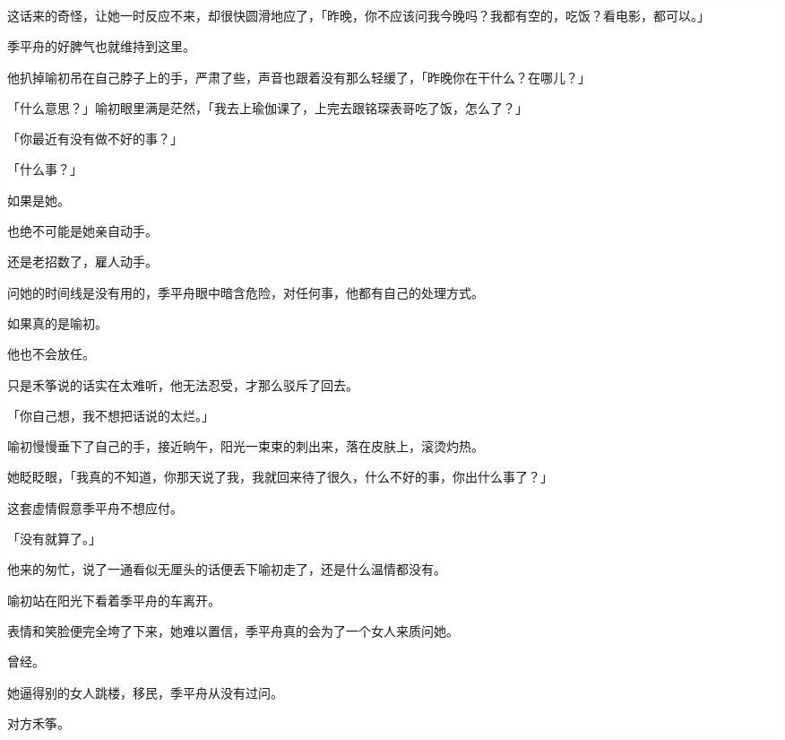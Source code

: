 
这话来的奇怪，让她一时反应不来，却很快圆滑地应了，「昨晚，你不应该问我今晚吗？我都有空的，吃饭？看电影，都可以。」


季平舟的好脾气也就维持到这里。


他扒掉喻初吊在自己脖子上的手，严肃了些，声音也跟着没有那么轻缓了，「昨晚你在干什么？在哪儿？」


「什么意思？」喻初眼里满是茫然，「我去上瑜伽课了，上完去跟铭琛表哥吃了饭，怎么了？」


「你最近有没有做不好的事？」


「什么事？」


如果是她。


也绝不可能是她亲自动手。


还是老招数了，雇人动手。


问她的时间线是没有用的，季平舟眼中暗含危险，对任何事，他都有自己的处理方式。


如果真的是喻初。


他也不会放任。


只是禾筝说的话实在太难听，他无法忍受，才那么驳斥了回去。


「你自己想，我不想把话说的太烂。」


喻初慢慢垂下了自己的手，接近晌午，阳光一束束的刺出来，落在皮肤上，滚烫灼热。


她眨眨眼，「我真的不知道，你那天说了我，我就回来待了很久，什么不好的事，你出什么事了？」


这套虚情假意季平舟不想应付。


「没有就算了。」


他来的匆忙，说了一通看似无厘头的话便丢下喻初走了，还是什么温情都没有。


喻初站在阳光下看着季平舟的车离开。


表情和笑脸便完全垮了下来，她难以置信，季平舟真的会为了一个女人来质问她。


曾经。


她逼得别的女人跳楼，移民，季平舟从没有过问。


对方禾筝。

